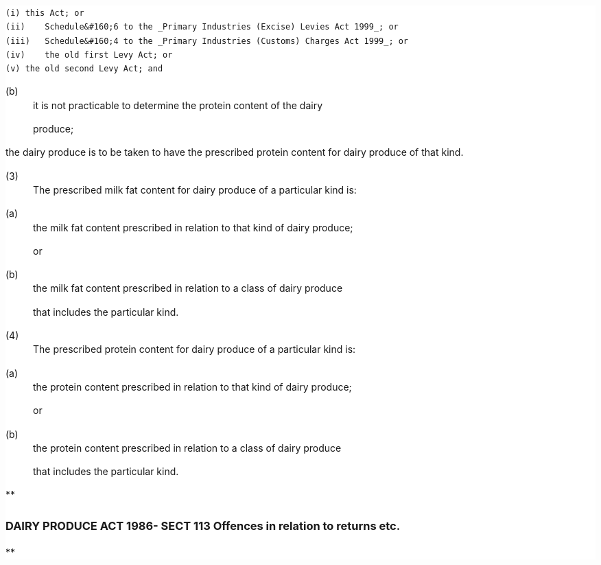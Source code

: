 	(i)	this Act; or
 	(ii)	Schedule&#160;6 to the _Primary Industries (Excise) Levies Act 1999_; or
 	(iii)	Schedule&#160;4 to the _Primary Industries (Customs) Charges Act 1999_; or
 	(iv)	the old first Levy Act; or
 	(v)	the old second Levy Act; and

<dl compact=""><dl compact=""><dl compact="">

<dt>(b)</dt><dd>it is not practicable to determine the protein content of the dairy

produce;

</dd>

</dl></dl></dl>

the dairy produce is to be taken to have the prescribed protein content for dairy produce of that kind.

<dl compact=""><dl compact="">

<dt>(3)</dt><dd>The prescribed milk fat content for dairy produce of a particular kind is:

</dd> </dl></dl>

<dl compact=""><dl compact=""><dl compact="">

<dt>(a)</dt><dd>the milk fat content prescribed in relation to that kind of dairy produce;

or</dd>

<dt>(b)</dt><dd>the milk fat content prescribed in relation to a class of dairy produce

that includes the particular kind.

</dd>

</dl></dl></dl>

<dl compact=""><dl compact="">

<dt>(4)</dt><dd>The prescribed protein content for dairy produce of a particular kind is:

</dd> </dl></dl>

<dl compact=""><dl compact=""><dl compact="">

<dt>(a)</dt><dd>the protein content prescribed in relation to that kind of dairy produce;

or</dd>

<dt>(b)</dt><dd>the protein content prescribed in relation to a class of dairy produce

that includes the particular kind.

</dd>

</dl></dl></dl>

**

###  DAIRY PRODUCE ACT 1986- SECT 113  Offences in relation to returns etc. 
**
